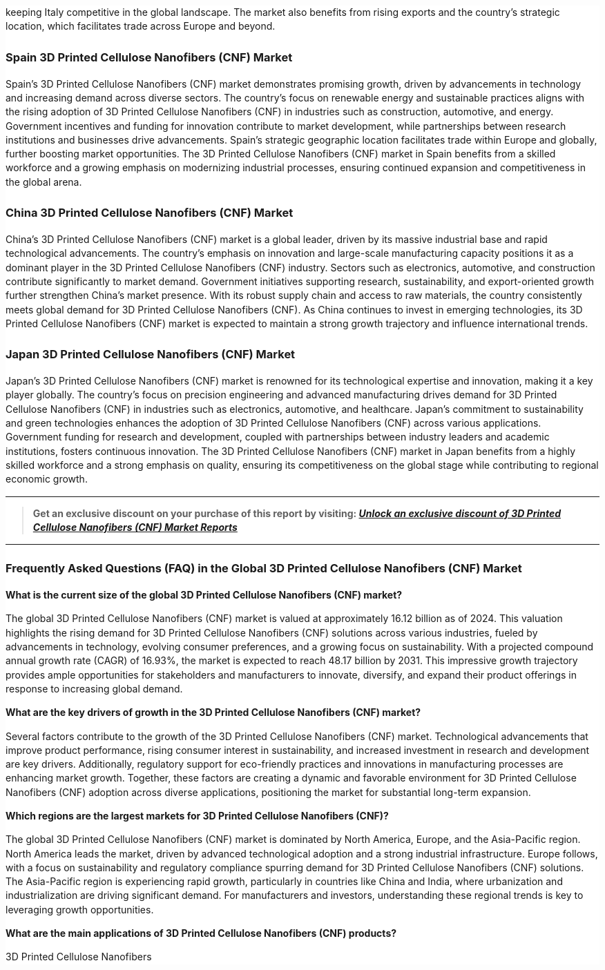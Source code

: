 keeping Italy competitive in the global landscape. The market also benefits from rising exports and the country&rsquo;s strategic location, which facilitates trade across Europe and beyond.</p><h3>Spain 3D Printed Cellulose Nanofibers (CNF) Market</h3><p>Spain&rsquo;s 3D Printed Cellulose Nanofibers (CNF) market demonstrates promising growth, driven by advancements in technology and increasing demand across diverse sectors. The country&rsquo;s focus on renewable energy and sustainable practices aligns with the rising adoption of 3D Printed Cellulose Nanofibers (CNF) in industries such as construction, automotive, and energy. Government incentives and funding for innovation contribute to market development, while partnerships between research institutions and businesses drive advancements. Spain&rsquo;s strategic geographic location facilitates trade within Europe and globally, further boosting market opportunities. The 3D Printed Cellulose Nanofibers (CNF) market in Spain benefits from a skilled workforce and a growing emphasis on modernizing industrial processes, ensuring continued expansion and competitiveness in the global arena.</p><h3>China 3D Printed Cellulose Nanofibers (CNF) Market</h3><p>China&rsquo;s 3D Printed Cellulose Nanofibers (CNF) market is a global leader, driven by its massive industrial base and rapid technological advancements. The country&rsquo;s emphasis on innovation and large-scale manufacturing capacity positions it as a dominant player in the 3D Printed Cellulose Nanofibers (CNF) industry. Sectors such as electronics, automotive, and construction contribute significantly to market demand. Government initiatives supporting research, sustainability, and export-oriented growth further strengthen China&rsquo;s market presence. With its robust supply chain and access to raw materials, the country consistently meets global demand for 3D Printed Cellulose Nanofibers (CNF). As China continues to invest in emerging technologies, its 3D Printed Cellulose Nanofibers (CNF) market is expected to maintain a strong growth trajectory and influence international trends.</p><h3>Japan 3D Printed Cellulose Nanofibers (CNF) Market</h3><p>Japan&rsquo;s 3D Printed Cellulose Nanofibers (CNF) market is renowned for its technological expertise and innovation, making it a key player globally. The country&rsquo;s focus on precision engineering and advanced manufacturing drives demand for 3D Printed Cellulose Nanofibers (CNF) in industries such as electronics, automotive, and healthcare. Japan&rsquo;s commitment to sustainability and green technologies enhances the adoption of 3D Printed Cellulose Nanofibers (CNF) across various applications. Government funding for research and development, coupled with partnerships between industry leaders and academic institutions, fosters continuous innovation. The 3D Printed Cellulose Nanofibers (CNF) market in Japan benefits from a highly skilled workforce and a strong emphasis on quality, ensuring its competitiveness on the global stage while contributing to regional economic growth.</p><hr /><blockquote><p><strong>Get an exclusive discount on your purchase of this report by visiting: <em><a href="://marketresearchpulse.com/ask-for-discount/89573?utm_source=Github&amp;utm_medium=0111">Unlock an exclusive discount of 3D Printed Cellulose Nanofibers (CNF) Market Reports</a></em>&nbsp;</strong></p></blockquote><hr /><h3>Frequently Asked Questions (FAQ) in the Global 3D Printed Cellulose Nanofibers (CNF) Market</h3><p><strong>What is the current size of the global 3D Printed Cellulose Nanofibers (CNF) market?</strong></p><p>The global 3D Printed Cellulose Nanofibers (CNF) market is valued at approximately 16.12 billion as of 2024. This valuation highlights the rising demand for 3D Printed Cellulose Nanofibers (CNF) solutions across various industries, fueled by advancements in technology, evolving consumer preferences, and a growing focus on sustainability. With a projected compound annual growth rate (CAGR) of 16.93%, the market is expected to reach 48.17 billion by 2031. This impressive growth trajectory provides ample opportunities for stakeholders and manufacturers to innovate, diversify, and expand their product offerings in response to increasing global demand.</p><p><strong>What are the key drivers of growth in the 3D Printed Cellulose Nanofibers (CNF) market?</strong></p><p>Several factors contribute to the growth of the 3D Printed Cellulose Nanofibers (CNF) market. Technological advancements that improve product performance, rising consumer interest in sustainability, and increased investment in research and development are key drivers. Additionally, regulatory support for eco-friendly practices and innovations in manufacturing processes are enhancing market growth. Together, these factors are creating a dynamic and favorable environment for 3D Printed Cellulose Nanofibers (CNF) adoption across diverse applications, positioning the market for substantial long-term expansion.</p><p><strong>Which regions are the largest markets for 3D Printed Cellulose Nanofibers (CNF)?</strong></p><p>The global 3D Printed Cellulose Nanofibers (CNF) market is dominated by North America, Europe, and the Asia-Pacific region. North America leads the market, driven by advanced technological adoption and a strong industrial infrastructure. Europe follows, with a focus on sustainability and regulatory compliance spurring demand for 3D Printed Cellulose Nanofibers (CNF) solutions. The Asia-Pacific region is experiencing rapid growth, particularly in countries like China and India, where urbanization and industrialization are driving significant demand. For manufacturers and investors, understanding these regional trends is key to leveraging growth opportunities.</p><p><strong>What are the main applications of 3D Printed Cellulose Nanofibers (CNF) products?</strong></p><p>3D Printed Cellulose Nanofibers